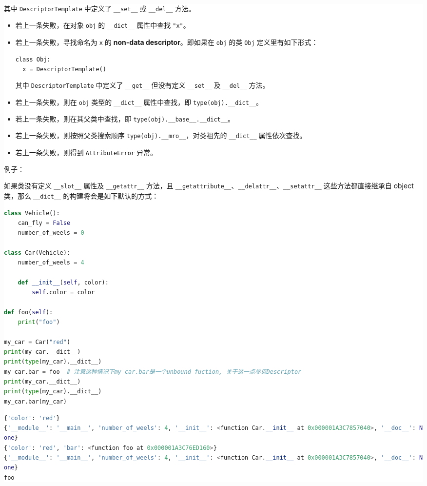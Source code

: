   其中 `DescriptorTemplate` 中定义了 `__set__` 或 `__del__` 方法。

- 若上一条失败，在对象 `obj` 的 `__dict__` 属性中查找 `"x"`。

- 若上一条失败，寻找命名为 `x` 的 **non-data descriptor**。即如果在 `obj` 的类 `Obj` 定义里有如下形式：

  ```
  class Obj:
  	x = DescriptorTemplate()
  ```

  其中 `DescriptorTemplate` 中定义了 `__get__` 但没有定义 `__set__` 及 `__del__` 方法。

- 若上一条失败，则在 `obj` 类型的 `__dict__` 属性中查找，即 `type(obj).__dict__`。

- 若上一条失败，则在其父类中查找，即 `type(obj).__base__.__dict__`。

- 若上一条失败，则按照父类搜索顺序 `type(obj).__mro__`，对类祖先的 `__dict__` 属性依次查找。

- 若上一条失败，则得到 `AttributeError` 异常。

例子：

如果类没有定义 `__slot__` 属性及 `__getattr__` 方法，且 `__getattribute__`、`__delattr__`、`__setattr__` 这些方法都直接继承自 object 类，那么 `__dict__` 的构建将会是如下默认的方式：

```python
class Vehicle():
    can_fly = False
    number_of_weels = 0

class Car(Vehicle):
    number_of_weels = 4

    def __init__(self, color):
        self.color = color

def foo(self):
    print("foo")

my_car = Car("red")
print(my_car.__dict__)
print(type(my_car).__dict__)
my_car.bar = foo  # 注意这种情况下my_car.bar是一个unbound fuction, 关于这一点参见Descriptor
print(my_car.__dict__)
print(type(my_car).__dict__)
my_car.bar(my_car)
```

```python
{'color': 'red'}
{'__module__': '__main__', 'number_of_weels': 4, '__init__': <function Car.__init__ at 0x000001A3C7857040>, '__doc__': None}
{'color': 'red', 'bar': <function foo at 0x000001A3C76ED160>}
{'__module__': '__main__', 'number_of_weels': 4, '__init__': <function Car.__init__ at 0x000001A3C7857040>, '__doc__': None}
foo
```
